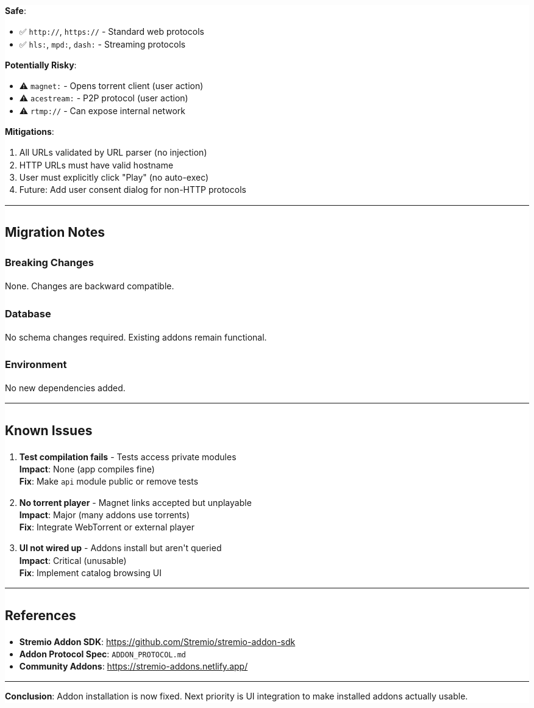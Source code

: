 **Safe**:
- ✅ `http://`, `https://` - Standard web protocols
- ✅ `hls:`, `mpd:`, `dash:` - Streaming protocols

**Potentially Risky**:
- ⚠️ `magnet:` - Opens torrent client (user action)
- ⚠️ `acestream:` - P2P protocol (user action)
- ⚠️ `rtmp://` - Can expose internal network

**Mitigations**:
1. All URLs validated by URL parser (no injection)
2. HTTP URLs must have valid hostname
3. User must explicitly click "Play" (no auto-exec)
4. Future: Add user consent dialog for non-HTTP protocols

---

## Migration Notes

### Breaking Changes
None. Changes are backward compatible.

### Database
No schema changes required. Existing addons remain functional.

### Environment
No new dependencies added.

---

## Known Issues

1. **Test compilation fails** - Tests access private modules  
   **Impact**: None (app compiles fine)  
   **Fix**: Make `api` module public or remove tests

2. **No torrent player** - Magnet links accepted but unplayable  
   **Impact**: Major (many addons use torrents)  
   **Fix**: Integrate WebTorrent or external player

3. **UI not wired up** - Addons install but aren't queried  
   **Impact**: Critical (unusable)  
   **Fix**: Implement catalog browsing UI

---

## References

- **Stremio Addon SDK**: https://github.com/Stremio/stremio-addon-sdk
- **Addon Protocol Spec**: `ADDON_PROTOCOL.md`
- **Community Addons**: https://stremio-addons.netlify.app/

---

**Conclusion**: Addon installation is now fixed. Next priority is UI integration to make installed addons actually usable.
